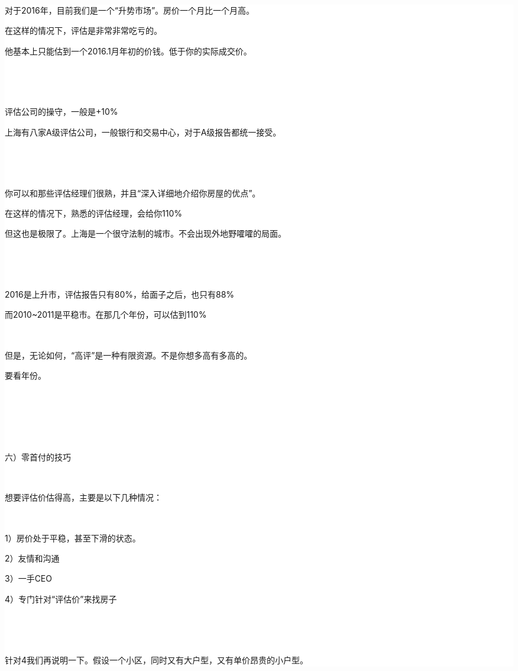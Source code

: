 对于2016年，目前我们是一个“升势市场”。房价一个月比一个月高。

在这样的情况下，评估是非常非常吃亏的。

他基本上只能估到一个2016.1月年初的价钱。低于你的实际成交价。

&nbsp;

&nbsp;

评估公司的操守，一般是+10%

上海有八家A级评估公司，一般银行和交易中心，对于A级报告都统一接受。

&nbsp;

&nbsp;

你可以和那些评估经理们很熟，并且“深入详细地介绍你房屋的优点”。

在这样的情况下，熟悉的评估经理，会给你110%

但这也是极限了。上海是一个很守法制的城市。不会出现外地野嚯嚯的局面。

&nbsp;

&nbsp;

2016是上升市，评估报告只有80%，给面子之后，也只有88%

而2010~2011是平稳市。在那几个年份，可以估到110%

&nbsp;

但是，无论如何，“高评”是一种有限资源。不是你想多高有多高的。

要看年份。

&nbsp;

&nbsp;

&nbsp;

六）零首付的技巧

&nbsp;

想要评估价估得高，主要是以下几种情况：

&nbsp;

1）房价处于平稳，甚至下滑的状态。

2）友情和沟通

3）一手CEO

4）专门针对“评估价”来找房子

&nbsp;

&nbsp;

针对4我们再说明一下。假设一个小区，同时又有大户型，又有单价昂贵的小户型。
